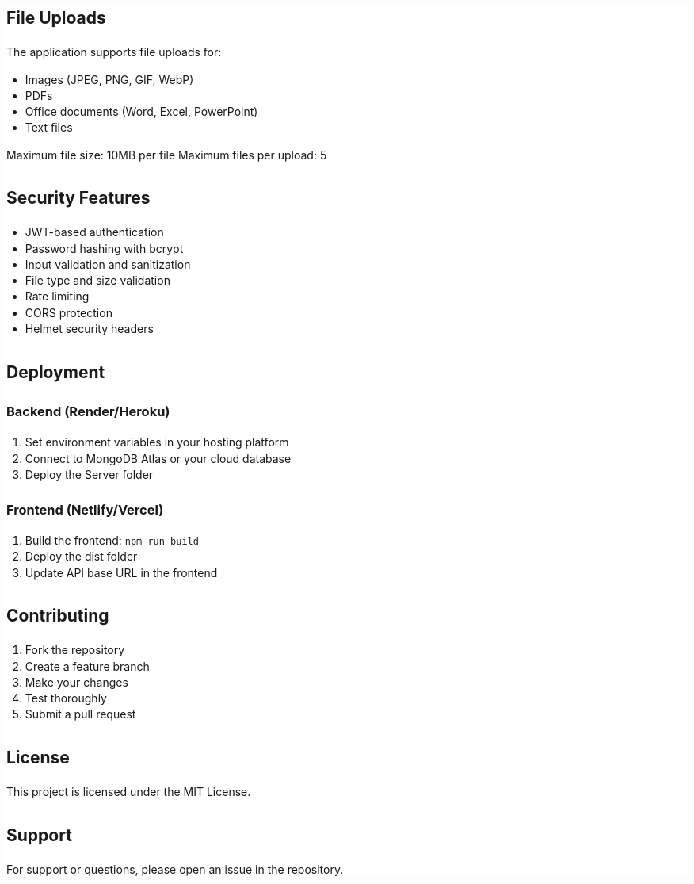 ## File Uploads

The application supports file uploads for:
- Images (JPEG, PNG, GIF, WebP)
- PDFs
- Office documents (Word, Excel, PowerPoint)
- Text files

Maximum file size: 10MB per file
Maximum files per upload: 5

## Security Features

- JWT-based authentication
- Password hashing with bcrypt
- Input validation and sanitization
- File type and size validation
- Rate limiting
- CORS protection
- Helmet security headers

## Deployment

### Backend (Render/Heroku)
1. Set environment variables in your hosting platform
2. Connect to MongoDB Atlas or your cloud database
3. Deploy the Server folder

### Frontend (Netlify/Vercel)
1. Build the frontend: `npm run build`
2. Deploy the dist folder
3. Update API base URL in the frontend

## Contributing

1. Fork the repository
2. Create a feature branch
3. Make your changes
4. Test thoroughly
5. Submit a pull request

## License

This project is licensed under the MIT License.

## Support

For support or questions, please open an issue in the repository.
